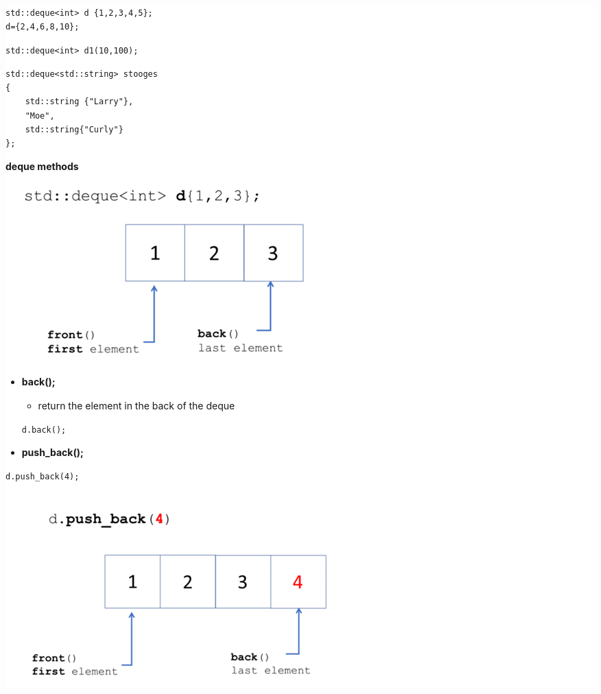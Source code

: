 ```
std::deque<int> d {1,2,3,4,5};
d={2,4,6,8,10};
```

```
std::deque<int> d1(10,100);
```

```
std::deque<std::string> stooges
{
	std::string {"Larry"},
	"Moe",
	std::string{"Curly"}
};
```

**deque methods**

![deque](Cache/deque.png)

- **back();** 

  - return the element in the back of the deque

  ```
  d.back();
  ```

- **push_back();**

```
d.push_back(4);
```

![deque_push_back](Cache/deque_push_back.png)

